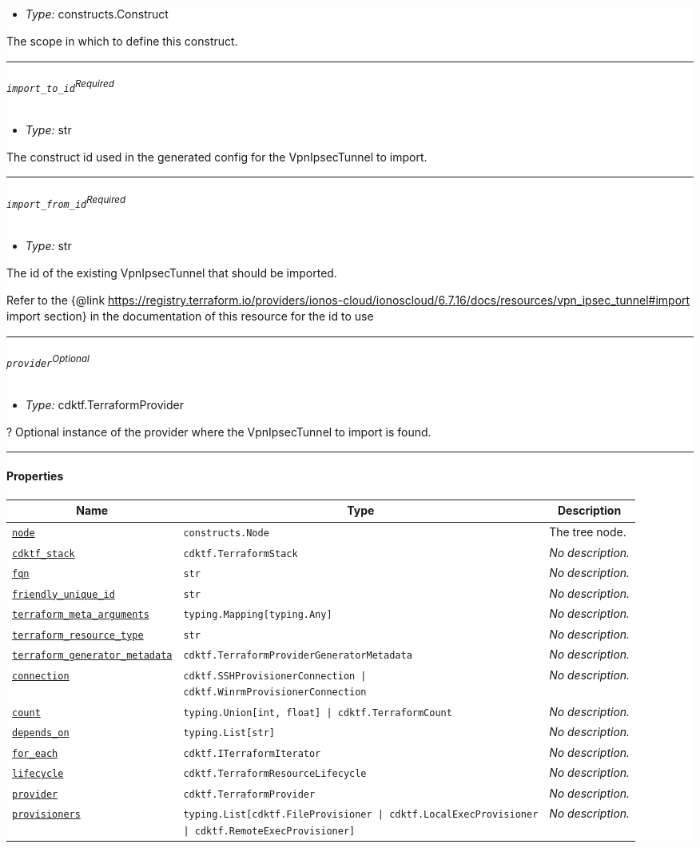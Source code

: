 - *Type:* constructs.Construct

The scope in which to define this construct.

---

###### `import_to_id`<sup>Required</sup> <a name="import_to_id" id="@cdktf/provider-ionoscloud.vpnIpsecTunnel.VpnIpsecTunnel.generateConfigForImport.parameter.importToId"></a>

- *Type:* str

The construct id used in the generated config for the VpnIpsecTunnel to import.

---

###### `import_from_id`<sup>Required</sup> <a name="import_from_id" id="@cdktf/provider-ionoscloud.vpnIpsecTunnel.VpnIpsecTunnel.generateConfigForImport.parameter.importFromId"></a>

- *Type:* str

The id of the existing VpnIpsecTunnel that should be imported.

Refer to the {@link https://registry.terraform.io/providers/ionos-cloud/ionoscloud/6.7.16/docs/resources/vpn_ipsec_tunnel#import import section} in the documentation of this resource for the id to use

---

###### `provider`<sup>Optional</sup> <a name="provider" id="@cdktf/provider-ionoscloud.vpnIpsecTunnel.VpnIpsecTunnel.generateConfigForImport.parameter.provider"></a>

- *Type:* cdktf.TerraformProvider

? Optional instance of the provider where the VpnIpsecTunnel to import is found.

---

#### Properties <a name="Properties" id="Properties"></a>

| **Name** | **Type** | **Description** |
| --- | --- | --- |
| <code><a href="#@cdktf/provider-ionoscloud.vpnIpsecTunnel.VpnIpsecTunnel.property.node">node</a></code> | <code>constructs.Node</code> | The tree node. |
| <code><a href="#@cdktf/provider-ionoscloud.vpnIpsecTunnel.VpnIpsecTunnel.property.cdktfStack">cdktf_stack</a></code> | <code>cdktf.TerraformStack</code> | *No description.* |
| <code><a href="#@cdktf/provider-ionoscloud.vpnIpsecTunnel.VpnIpsecTunnel.property.fqn">fqn</a></code> | <code>str</code> | *No description.* |
| <code><a href="#@cdktf/provider-ionoscloud.vpnIpsecTunnel.VpnIpsecTunnel.property.friendlyUniqueId">friendly_unique_id</a></code> | <code>str</code> | *No description.* |
| <code><a href="#@cdktf/provider-ionoscloud.vpnIpsecTunnel.VpnIpsecTunnel.property.terraformMetaArguments">terraform_meta_arguments</a></code> | <code>typing.Mapping[typing.Any]</code> | *No description.* |
| <code><a href="#@cdktf/provider-ionoscloud.vpnIpsecTunnel.VpnIpsecTunnel.property.terraformResourceType">terraform_resource_type</a></code> | <code>str</code> | *No description.* |
| <code><a href="#@cdktf/provider-ionoscloud.vpnIpsecTunnel.VpnIpsecTunnel.property.terraformGeneratorMetadata">terraform_generator_metadata</a></code> | <code>cdktf.TerraformProviderGeneratorMetadata</code> | *No description.* |
| <code><a href="#@cdktf/provider-ionoscloud.vpnIpsecTunnel.VpnIpsecTunnel.property.connection">connection</a></code> | <code>cdktf.SSHProvisionerConnection \| cdktf.WinrmProvisionerConnection</code> | *No description.* |
| <code><a href="#@cdktf/provider-ionoscloud.vpnIpsecTunnel.VpnIpsecTunnel.property.count">count</a></code> | <code>typing.Union[int, float] \| cdktf.TerraformCount</code> | *No description.* |
| <code><a href="#@cdktf/provider-ionoscloud.vpnIpsecTunnel.VpnIpsecTunnel.property.dependsOn">depends_on</a></code> | <code>typing.List[str]</code> | *No description.* |
| <code><a href="#@cdktf/provider-ionoscloud.vpnIpsecTunnel.VpnIpsecTunnel.property.forEach">for_each</a></code> | <code>cdktf.ITerraformIterator</code> | *No description.* |
| <code><a href="#@cdktf/provider-ionoscloud.vpnIpsecTunnel.VpnIpsecTunnel.property.lifecycle">lifecycle</a></code> | <code>cdktf.TerraformResourceLifecycle</code> | *No description.* |
| <code><a href="#@cdktf/provider-ionoscloud.vpnIpsecTunnel.VpnIpsecTunnel.property.provider">provider</a></code> | <code>cdktf.TerraformProvider</code> | *No description.* |
| <code><a href="#@cdktf/provider-ionoscloud.vpnIpsecTunnel.VpnIpsecTunnel.property.provisioners">provisioners</a></code> | <code>typing.List[cdktf.FileProvisioner \| cdktf.LocalExecProvisioner \| cdktf.RemoteExecProvisioner]</code> | *No description.* |